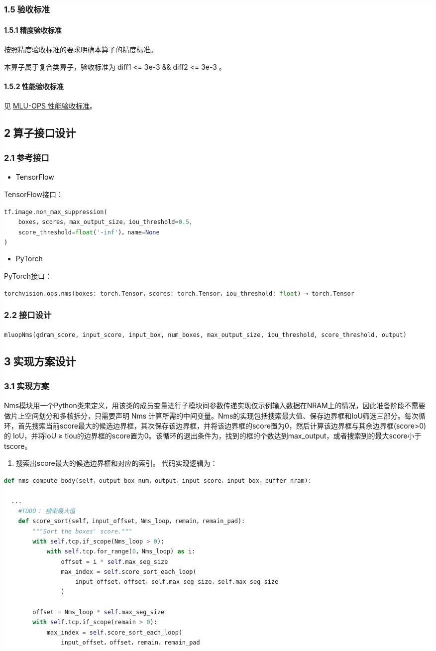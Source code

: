 ### 1.5 验收标准

#### 1.5.1 精度验收标准

按照[精度验收标准](../../../MLU-OPS-Accuracy-Acceptance-Standard.md)的要求明确本算子的精度标准。

本算子属于复合类算子，验收标准为 diff1 <= 3e-3 && diff2 <= 3e-3 。

#### 1.5.2 性能验收标准

见 [MLU-OPS 性能验收标准](../../../MLU-OPS-Performance-Acceptance-Standard.md)。

## 2 算子接口设计

### 2.1 参考接口

- TensorFlow

TensorFlow接口：
```python
tf.image.non_max_suppression(
    boxes，scores，max_output_size，iou_threshold=0.5，
    score_threshold=float('-inf')，name=None
)
```

- PyTorch

PyTorch接口：
```python
torchvision.ops.nms(boxes: torch.Tensor，scores: torch.Tensor，iou_threshold: float) → torch.Tensor
```

### 2.2 接口设计

```python
mluopNms(gdram_score, input_score, input_box, num_boxes, max_output_size, iou_threshold, score_threshold, output)
```

## 3 实现方案设计

### 3.1 实现方案
Nms模块用一个Python类来定义，用该类的成员变量进行子模块间参数传递实现仅示例输入数据在NRAM上的情况，因此准备阶段不需要做片上空间划分和多核拆分，只需要声明 Nms 计算所需的中间变量。Nms的实现包括搜索最大值、保存边界框和IoU筛选三部分。每次循环，首先搜索当前score最大的候选边界框，其次保存该边界框，并将该边界框的score置为0，然后计算该边界框与其余边界框(score>0)的 IoU，并将IoU ≥ tiou的边界框的score置为0。该循环的退出条件为，找到的框的个数达到max_output，或者搜索到的最大score小于tscore。
1. 搜索出score最大的候选边界框和对应的索引。
代码实现逻辑为：
```python
def nms_compute_body(self，output_box_num，output，input_score，input_box，buffer_nram):

  ...
    #TODO： 搜索最大值
    def score_sort(self，input_offset，Nms_loop，remain，remain_pad):
        """Sort the boxes' score."""
        with self.tcp.if_scope(Nms_loop > 0):
            with self.tcp.for_range(0，Nms_loop) as i:
                offset = i * self.max_seg_size
                max_index = self.score_sort_each_loop(
                    input_offset，offset，self.max_seg_size，self.max_seg_size
                )

        offset = Nms_loop * self.max_seg_size
        with self.tcp.if_scope(remain > 0):
            max_index = self.score_sort_each_loop(
                input_offset，offset，remain，remain_pad
```
